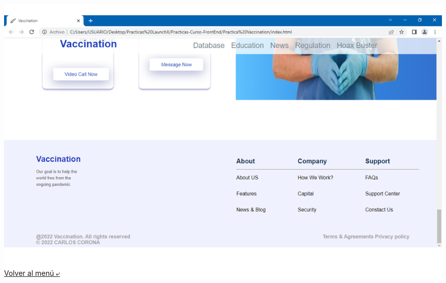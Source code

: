 <img src="./IMG/vacc6.PNG" alt="Footer" height="500">

[Volver al menú &ldca;](../README.md "Regresar a página principal")